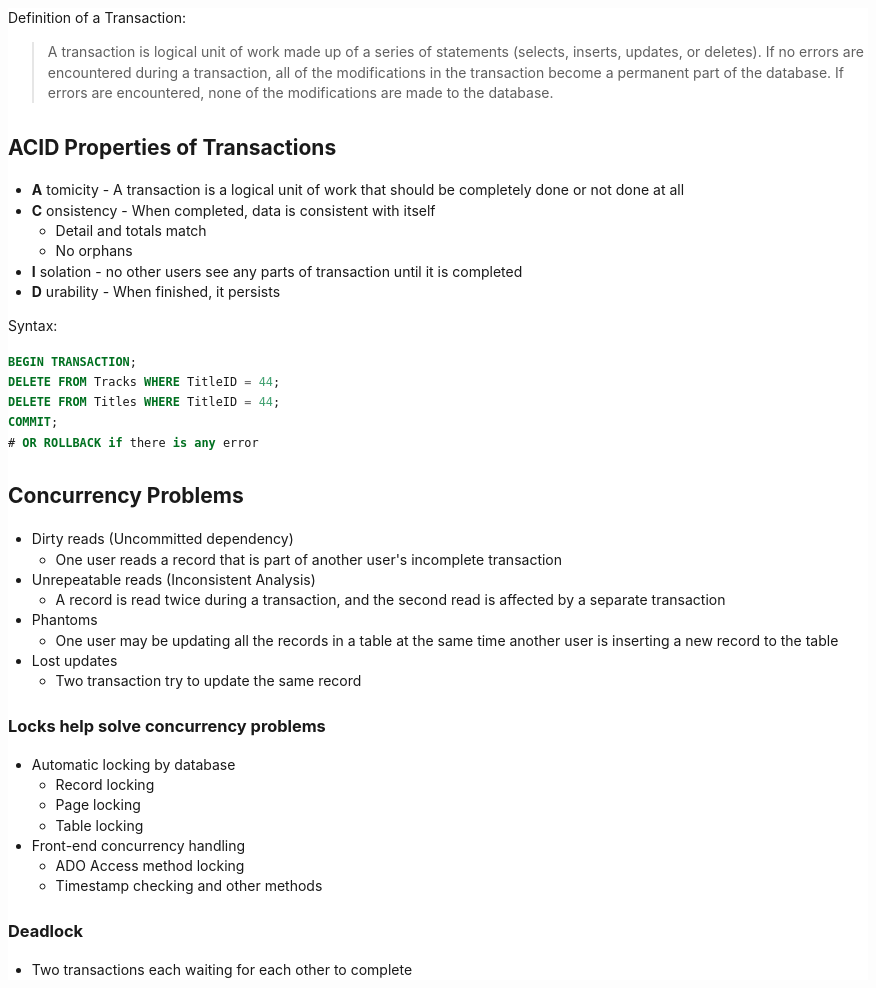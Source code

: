 Definition of a Transaction:

> A transaction is logical unit of work made up of a series of statements (selects, inserts, updates, or deletes). If no errors are encountered during a transaction, all of the modifications in the transaction become a permanent part of the database. If errors are encountered, none of the modifications are made to the database.

## ACID Properties of Transactions

* **A** tomicity - A transaction is a logical unit of work that should be completely done or not done at all
* **C** onsistency - When completed, data is consistent with itself
  * Detail and totals match
  * No orphans
* **I** solation - no other users see any parts of transaction until it is completed
* **D** urability - When finished, it persists

Syntax:

```sql
BEGIN TRANSACTION;
DELETE FROM Tracks WHERE TitleID = 44;
DELETE FROM Titles WHERE TitleID = 44;
COMMIT;
# OR ROLLBACK if there is any error
```

## Concurrency Problems

* Dirty reads (Uncommitted dependency)
  * One user reads a record that is part of another user's incomplete transaction
* Unrepeatable reads (Inconsistent Analysis)
  * A record is read twice during a transaction, and the second read is affected by a separate transaction
* Phantoms
  * One user may be updating all the records in a table at the same time another user is inserting a new record to the table
* Lost updates
  * Two transaction try to update the same record

### Locks help solve concurrency problems

* Automatic locking by database
  * Record locking
  * Page locking
  * Table locking
* Front-end concurrency handling
  * ADO Access method locking
  * Timestamp checking and other methods

### Deadlock

* Two transactions each waiting for each other to complete

